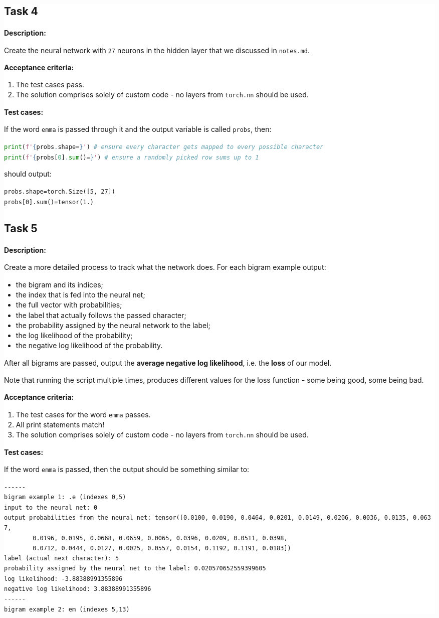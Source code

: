 ## Task 4

**Description:**

Create the neural network with `27` neurons in the hidden layer that we discussed in `notes.md`.

**Acceptance criteria:**

1. The test cases pass.
2. The solution comprises solely of custom code - no layers from `torch.nn` should be used.

**Test cases:**

If the word `emma` is passed through it and the output variable is called `probs`, then:

```python
print(f'{probs.shape=}') # ensure every character gets mapped to every possible character
print(f'{probs[0].sum()=}') # ensure a randomly picked row sums up to 1
```

should output:

```console
probs.shape=torch.Size([5, 27])
probs[0].sum()=tensor(1.)
```

## Task 5

**Description:**

Create a more detailed process to track what the network does. For each bigram example output:

- the bigram and its indices;
- the index that is fed into the neural net;
- the full vector with probabilities;
- the label that actually follows the passed character;
- the probability assigned by the neural network to the label;
- the log likelihood of the probability;
- the negative log likelihood of the probability.

After all bigrams are passed, output the **average negative log likelihood**, i.e. the **loss** of our model.

Note that running the script multiple times, produces different values for the loss function - some being good, some being bad.

**Acceptance criteria:**

1. The test cases for the word `emma` passes.
2. All print statements match!
3. The solution comprises solely of custom code - no layers from `torch.nn` should be used.

**Test cases:**

If the word `emma` is passed, then the output should be something similar to:

```console
------
bigram example 1: .e (indexes 0,5)
input to the neural net: 0
output probabilities from the neural net: tensor([0.0100, 0.0190, 0.0464, 0.0201, 0.0149, 0.0206, 0.0036, 0.0135, 0.0637,
        0.0196, 0.0195, 0.0668, 0.0659, 0.0065, 0.0396, 0.0209, 0.0511, 0.0398,
        0.0712, 0.0444, 0.0127, 0.0025, 0.0557, 0.0154, 0.1192, 0.1191, 0.0183])
label (actual next character): 5
probability assigned by the neural net to the label: 0.020570652559399605
log likelihood: -3.88388991355896
negative log likelihood: 3.88388991355896
------
bigram example 2: em (indexes 5,13)
```